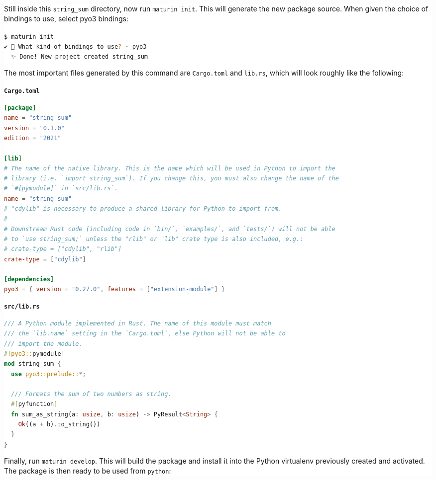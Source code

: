 Still inside this `string_sum` directory, now run `maturin init`. This will generate the new package source. When given the choice of bindings to use, select pyo3 bindings:

```bash
$ maturin init
✔ 🤷 What kind of bindings to use? · pyo3
  ✨ Done! New project created string_sum
```

The most important files generated by this command are `Cargo.toml` and `lib.rs`, which will look roughly like the following:

**`Cargo.toml`**

```toml
[package]
name = "string_sum"
version = "0.1.0"
edition = "2021"

[lib]
# The name of the native library. This is the name which will be used in Python to import the
# library (i.e. `import string_sum`). If you change this, you must also change the name of the
# `#[pymodule]` in `src/lib.rs`.
name = "string_sum"
# "cdylib" is necessary to produce a shared library for Python to import from.
#
# Downstream Rust code (including code in `bin/`, `examples/`, and `tests/`) will not be able
# to `use string_sum;` unless the "rlib" or "lib" crate type is also included, e.g.:
# crate-type = ["cdylib", "rlib"]
crate-type = ["cdylib"]

[dependencies]
pyo3 = { version = "0.27.0", features = ["extension-module"] }
```

**`src/lib.rs`**

```rust
/// A Python module implemented in Rust. The name of this module must match
/// the `lib.name` setting in the `Cargo.toml`, else Python will not be able to
/// import the module.
#[pyo3::pymodule]
mod string_sum {
  use pyo3::prelude::*;

  /// Formats the sum of two numbers as string.
  #[pyfunction]
  fn sum_as_string(a: usize, b: usize) -> PyResult<String> {
    Ok((a + b).to_string())
  }
}
```

Finally, run `maturin develop`. This will build the package and install it into the Python virtualenv previously created and activated. The package is then ready to be used from `python`:

